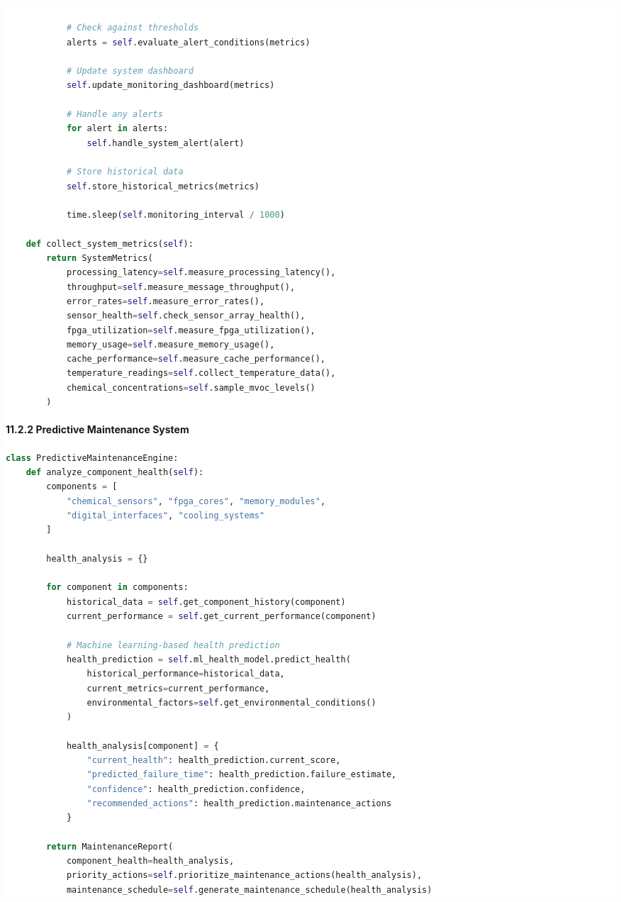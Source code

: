 ```python
            
            # Check against thresholds
            alerts = self.evaluate_alert_conditions(metrics)
            
            # Update system dashboard
            self.update_monitoring_dashboard(metrics)
            
            # Handle any alerts
            for alert in alerts:
                self.handle_system_alert(alert)
            
            # Store historical data
            self.store_historical_metrics(metrics)
            
            time.sleep(self.monitoring_interval / 1000)
    
    def collect_system_metrics(self):
        return SystemMetrics(
            processing_latency=self.measure_processing_latency(),
            throughput=self.measure_message_throughput(),
            error_rates=self.measure_error_rates(),
            sensor_health=self.check_sensor_array_health(),
            fpga_utilization=self.measure_fpga_utilization(),
            memory_usage=self.measure_memory_usage(),
            cache_performance=self.measure_cache_performance(),
            temperature_readings=self.collect_temperature_data(),
            chemical_concentrations=self.sample_mvoc_levels()
        )
```

#### 11.2.2 Predictive Maintenance System
```python
class PredictiveMaintenanceEngine:
    def analyze_component_health(self):
        components = [
            "chemical_sensors", "fpga_cores", "memory_modules", 
            "digital_interfaces", "cooling_systems"
        ]
        
        health_analysis = {}
        
        for component in components:
            historical_data = self.get_component_history(component)
            current_performance = self.get_current_performance(component)
            
            # Machine learning-based health prediction
            health_prediction = self.ml_health_model.predict_health(
                historical_performance=historical_data,
                current_metrics=current_performance,
                environmental_factors=self.get_environmental_conditions()
            )
            
            health_analysis[component] = {
                "current_health": health_prediction.current_score,
                "predicted_failure_time": health_prediction.failure_estimate,
                "confidence": health_prediction.confidence,
                "recommended_actions": health_prediction.maintenance_actions
            }
        
        return MaintenanceReport(
            component_health=health_analysis,
            priority_actions=self.prioritize_maintenance_actions(health_analysis),
            maintenance_schedule=self.generate_maintenance_schedule(health_analysis)
```